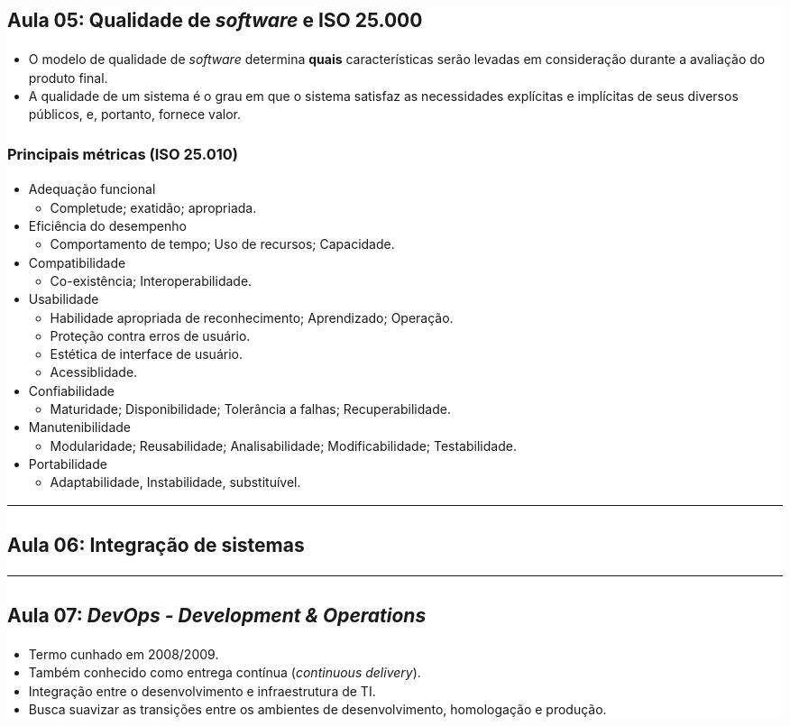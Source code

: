 
## Aula 05: Qualidade de _software_ e ISO 25.000

- O modelo de qualidade de _software_ determina **quais** características serão levadas em consideração durante a avaliação do produto final.
- A qualidade de um sistema é o grau em que o sistema satisfaz as necessidades explícitas e implícitas de seus diversos públicos, e, portanto, fornece valor.

### Principais métricas (ISO 25.010)

- Adequação funcional
    - Completude; exatidão; apropriada.
- Eficiência do desempenho
    - Comportamento de tempo; Uso de recursos; Capacidade.
- Compatibilidade
    - Co-existência; Interoperabilidade.
- Usabilidade
    - Habilidade apropriada de reconhecimento; Aprendizado; Operação.
    - Proteção contra erros de usuário.
    - Estética de interface de usuário.
    - Acessiblidade.
- Confiabilidade
    - Maturidade; Disponibilidade; Tolerância a falhas; Recuperabilidade.
- Manutenibilidade
    - Modularidade; Reusabilidade; Analisabilidade; Modificabilidade; Testabilidade.
- Portabilidade
    - Adaptabilidade, Instabilidade, substituível.
---

## Aula 06: Integração de sistemas

---

## Aula 07: _DevOps - Development & Operations_

- Termo cunhado em 2008/2009.
- Também conhecido como entrega contínua (_continuous delivery_).
- Integração entre o desenvolvimento e infraestrutura de TI.
- Busca suavizar as transições entre os ambientes de desenvolvimento, homologação e produção.
